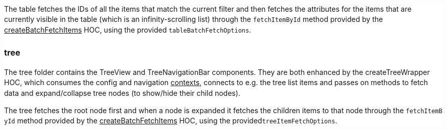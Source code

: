 The table fetches the IDs of all the items that match the current filter and
then fetches the attributes for the items that are currently visible in the
table (which is an infinity-scrolling list) through the `fetchItemById` method
provided by the
[createBatchFetchItems](https://github.com/dina-web-nrm/dina-collections/tree/master/packages/ui/src/coreModules/crud/higherOrderComponents/createBatchFetchItems.js)
HOC, using the provided `tableBatchFetchOptions`.

### tree

The tree folder contains the TreeView and TreeNavigationBar components. They are
both enhanced by the createTreeWrapper HOC, which consumes the config and
navigation [contexts](#contexts), connects to e.g. the tree list items and
passes on methods to fetch data and expand/collapse tree nodes (to show/hide
their child nodes).

The tree fetches the root node first and when a node is expanded it fetches the
children items to that node through the `fetchItemById` method provided by the
[createBatchFetchItems](https://github.com/dina-web-nrm/dina-collections/tree/master/packages/ui/src/coreModules/crud/higherOrderComponents/createBatchFetchItems.js)
HOC, using the provided`treeItemFetchOptions`.
